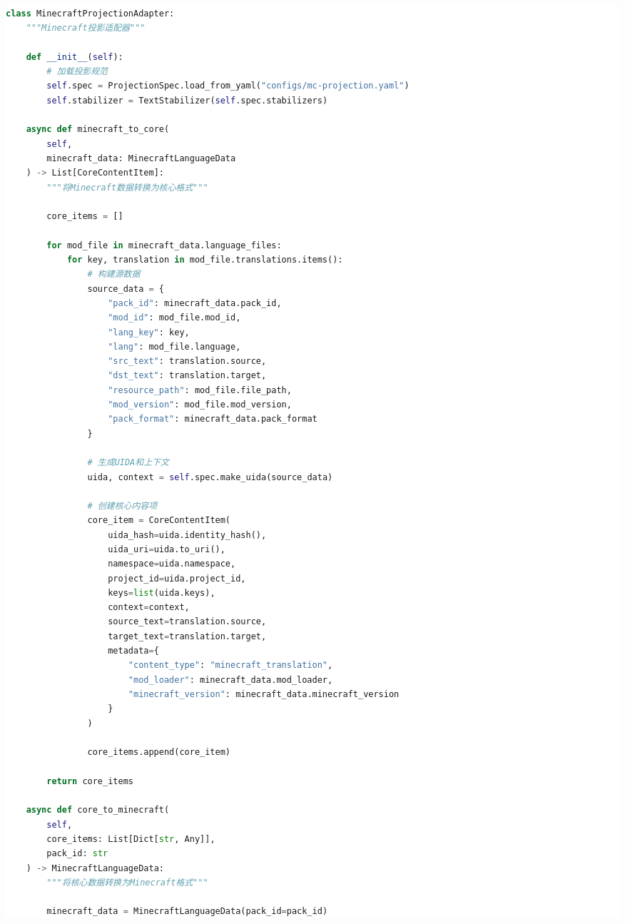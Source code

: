 ```python
class MinecraftProjectionAdapter:
    """Minecraft投影适配器"""
    
    def __init__(self):
        # 加载投影规范
        self.spec = ProjectionSpec.load_from_yaml("configs/mc-projection.yaml")
        self.stabilizer = TextStabilizer(self.spec.stabilizers)
    
    async def minecraft_to_core(
        self, 
        minecraft_data: MinecraftLanguageData
    ) -> List[CoreContentItem]:
        """将Minecraft数据转换为核心格式"""
        
        core_items = []
        
        for mod_file in minecraft_data.language_files:
            for key, translation in mod_file.translations.items():
                # 构建源数据
                source_data = {
                    "pack_id": minecraft_data.pack_id,
                    "mod_id": mod_file.mod_id,
                    "lang_key": key,
                    "lang": mod_file.language,
                    "src_text": translation.source,
                    "dst_text": translation.target,
                    "resource_path": mod_file.file_path,
                    "mod_version": mod_file.mod_version,
                    "pack_format": minecraft_data.pack_format
                }
                
                # 生成UIDA和上下文
                uida, context = self.spec.make_uida(source_data)
                
                # 创建核心内容项
                core_item = CoreContentItem(
                    uida_hash=uida.identity_hash(),
                    uida_uri=uida.to_uri(),
                    namespace=uida.namespace,
                    project_id=uida.project_id,
                    keys=list(uida.keys),
                    context=context,
                    source_text=translation.source,
                    target_text=translation.target,
                    metadata={
                        "content_type": "minecraft_translation",
                        "mod_loader": minecraft_data.mod_loader,
                        "minecraft_version": minecraft_data.minecraft_version
                    }
                )
                
                core_items.append(core_item)
        
        return core_items
    
    async def core_to_minecraft(
        self,
        core_items: List[Dict[str, Any]],
        pack_id: str
    ) -> MinecraftLanguageData:
        """将核心数据转换为Minecraft格式"""
        
        minecraft_data = MinecraftLanguageData(pack_id=pack_id)
```